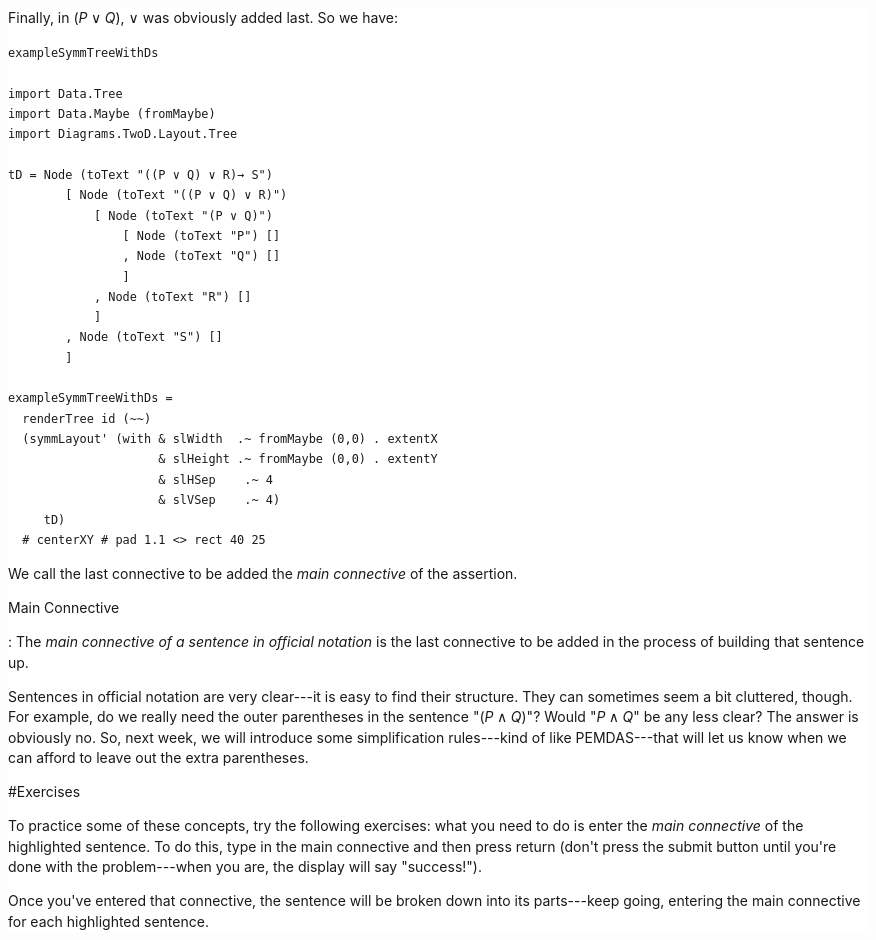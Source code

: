 Finally, in $(P \lor Q)$, $\lor$ was obviously added last. So we have:

``` {.diagram}
exampleSymmTreeWithDs

import Data.Tree
import Data.Maybe (fromMaybe)
import Diagrams.TwoD.Layout.Tree

tD = Node (toText "((P ∨ Q) ∨ R)→ S") 
        [ Node (toText "((P ∨ Q) ∨ R)") 
            [ Node (toText "(P ∨ Q)") 
                [ Node (toText "P") []
                , Node (toText "Q") []
                ]
            , Node (toText "R") []
            ]
        , Node (toText "S") []
        ]

exampleSymmTreeWithDs =
  renderTree id (~~)
  (symmLayout' (with & slWidth  .~ fromMaybe (0,0) . extentX
                     & slHeight .~ fromMaybe (0,0) . extentY
                     & slHSep    .~ 4
                     & slVSep    .~ 4)
     tD)
  # centerXY # pad 1.1 <> rect 40 25
```

We call the last connective to be added the *main connective* of the
assertion.

Main Connective

:   The *main connective of a sentence in official notation* is the last
    connective to be added in the process of building that sentence up.

Sentences in official notation are very clear---it is easy to find their
structure. They can sometimes seem a bit cluttered, though. For example,
do we really need the outer parentheses in the sentence "$(P\land Q)$"?
Would "$P\land Q$" be any less clear? The answer is obviously no. So,
next week, we will introduce some simplification rules---kind of like
PEMDAS---that will let us know when we can afford to leave out the extra
parentheses.

\#Exercises

To practice some of these concepts, try the following exercises: what
you need to do is enter the *main connective* of the highlighted
sentence. To do this, type in the main connective and then press return
(don't press the submit button until you're done with the problem---when
you are, the display will say "success!").

Once you've entered that connective, the sentence will be broken down
into its parts---keep going, entering the main connective for each
highlighted sentence.


[^1]: : Which is not to say that this is not an interesting question.
[^2]: : See [The Marx Brothers
[^3]: : This idea may seem unfamiliar, but it is actually something that
[^4]: : we will eventually allow for some abbreviations---but for an